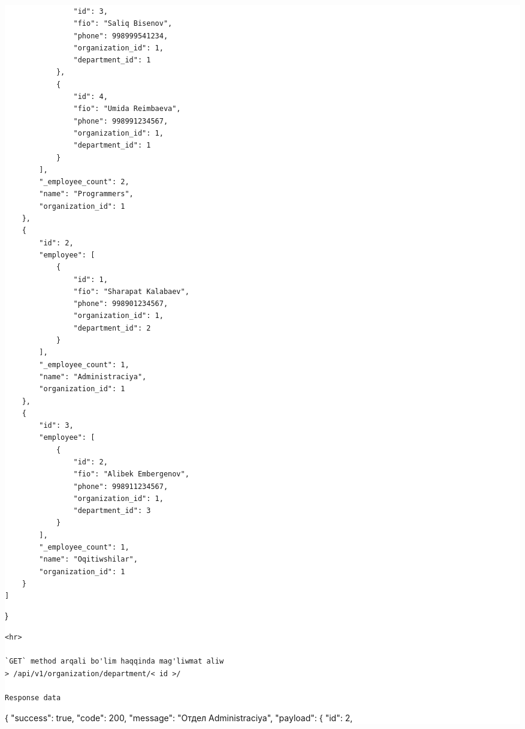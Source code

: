                     "id": 3,
                    "fio": "Saliq Bisenov",
                    "phone": 998999541234,
                    "organization_id": 1,
                    "department_id": 1
                },
                {
                    "id": 4,
                    "fio": "Umida Reimbaeva",
                    "phone": 998991234567,
                    "organization_id": 1,
                    "department_id": 1
                }
            ],
            "_employee_count": 2,
            "name": "Programmers",
            "organization_id": 1
        },
        {
            "id": 2,
            "employee": [
                {
                    "id": 1,
                    "fio": "Sharapat Kalabaev",
                    "phone": 998901234567,
                    "organization_id": 1,
                    "department_id": 2
                }
            ],
            "_employee_count": 1,
            "name": "Administraciya",
            "organization_id": 1
        },
        {
            "id": 3,
            "employee": [
                {
                    "id": 2,
                    "fio": "Alibek Embergenov",
                    "phone": 998911234567,
                    "organization_id": 1,
                    "department_id": 3
                }
            ],
            "_employee_count": 1,
            "name": "Oqitiwshilar",
            "organization_id": 1
        }
    ]
}
```
<hr>

`GET` method arqali bo'lim haqqinda mag'liwmat aliw
> /api/v1/organization/department/< id >/

Response data
```
{
    "success": true,
    "code": 200,
    "message": "Отдел Administraciya",
    "payload": {
        "id": 2,